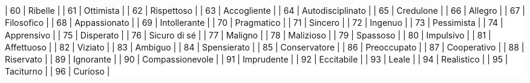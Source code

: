 | 60  | Ribelle          |
| 61  | Ottimista        |
| 62  | Rispettoso       |
| 63  | Accogliente      |
| 64  | Autodisciplinato |
| 65  | Credulone        |
| 66  | Allegro          |
| 67  | Filosofico       |
| 68  | Appassionato     |
| 69  | Intollerante     |
| 70  | Pragmatico       |
| 71  | Sincero          |
| 72  | Ingenuo          |
| 73  | Pessimista       |
| 74  | Apprensivo       |
| 75  | Disperato        |
| 76  | Sicuro di sé     |
| 77  | Maligno          |
| 78  | Malizioso        |
| 79  | Spassoso         |
| 80  | Impulsivo        |
| 81  | Affettuoso       |
| 82  | Viziato          |
| 83  | Ambiguo          |
| 84  | Spensierato      |
| 85  | Conservatore     |
| 86  | Preoccupato      |
| 87  | Cooperativo      |
| 88  | Riservato        |
| 89  | Ignorante        |
| 90  | Compassionevole  |
| 91  | Imprudente       |
| 92  | Eccitabile       |
| 93  | Leale            |
| 94  | Realistico       |
| 95  | Taciturno        |
| 96  | Curioso          |